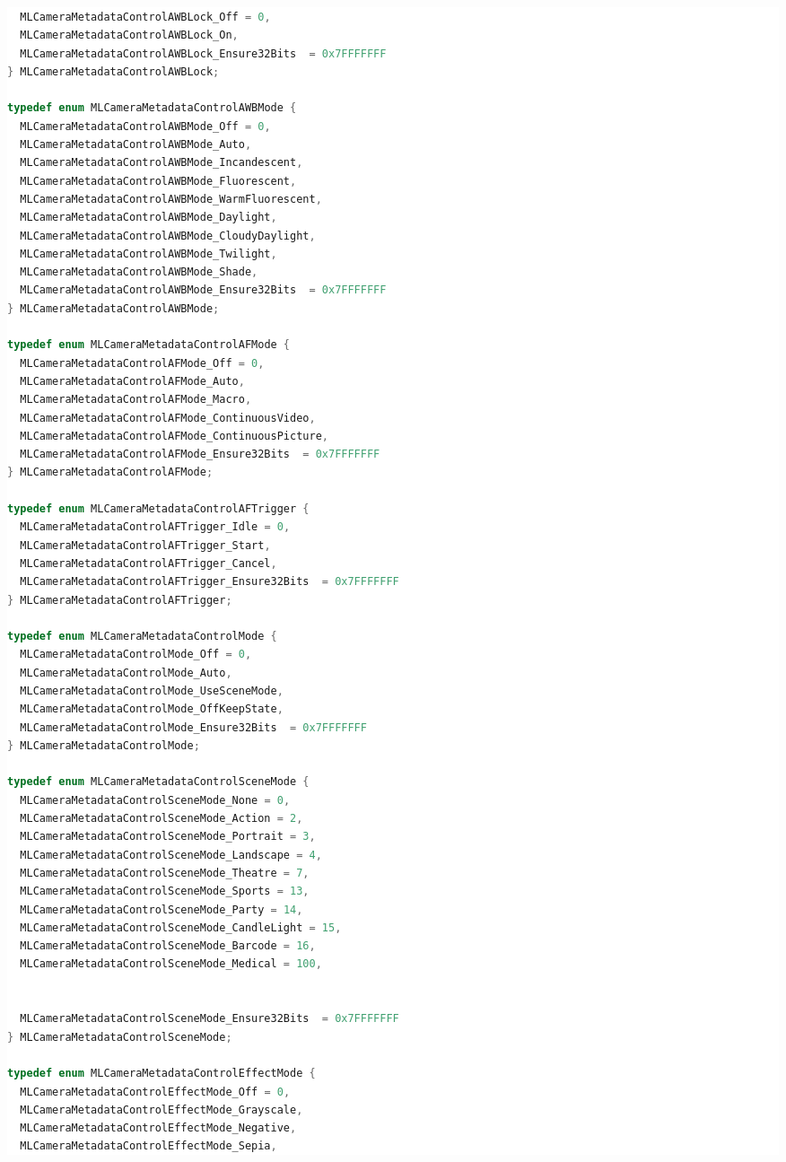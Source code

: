 ```cpp
  MLCameraMetadataControlAWBLock_Off = 0,
  MLCameraMetadataControlAWBLock_On,
  MLCameraMetadataControlAWBLock_Ensure32Bits  = 0x7FFFFFFF
} MLCameraMetadataControlAWBLock;

typedef enum MLCameraMetadataControlAWBMode {
  MLCameraMetadataControlAWBMode_Off = 0,
  MLCameraMetadataControlAWBMode_Auto,
  MLCameraMetadataControlAWBMode_Incandescent,
  MLCameraMetadataControlAWBMode_Fluorescent,
  MLCameraMetadataControlAWBMode_WarmFluorescent,
  MLCameraMetadataControlAWBMode_Daylight,
  MLCameraMetadataControlAWBMode_CloudyDaylight,
  MLCameraMetadataControlAWBMode_Twilight,
  MLCameraMetadataControlAWBMode_Shade,
  MLCameraMetadataControlAWBMode_Ensure32Bits  = 0x7FFFFFFF
} MLCameraMetadataControlAWBMode;

typedef enum MLCameraMetadataControlAFMode {
  MLCameraMetadataControlAFMode_Off = 0,
  MLCameraMetadataControlAFMode_Auto,
  MLCameraMetadataControlAFMode_Macro,
  MLCameraMetadataControlAFMode_ContinuousVideo,
  MLCameraMetadataControlAFMode_ContinuousPicture,
  MLCameraMetadataControlAFMode_Ensure32Bits  = 0x7FFFFFFF
} MLCameraMetadataControlAFMode;

typedef enum MLCameraMetadataControlAFTrigger {
  MLCameraMetadataControlAFTrigger_Idle = 0,
  MLCameraMetadataControlAFTrigger_Start,
  MLCameraMetadataControlAFTrigger_Cancel,
  MLCameraMetadataControlAFTrigger_Ensure32Bits  = 0x7FFFFFFF
} MLCameraMetadataControlAFTrigger;

typedef enum MLCameraMetadataControlMode {
  MLCameraMetadataControlMode_Off = 0,
  MLCameraMetadataControlMode_Auto,
  MLCameraMetadataControlMode_UseSceneMode,
  MLCameraMetadataControlMode_OffKeepState,
  MLCameraMetadataControlMode_Ensure32Bits  = 0x7FFFFFFF
} MLCameraMetadataControlMode;

typedef enum MLCameraMetadataControlSceneMode {
  MLCameraMetadataControlSceneMode_None = 0,
  MLCameraMetadataControlSceneMode_Action = 2,
  MLCameraMetadataControlSceneMode_Portrait = 3,
  MLCameraMetadataControlSceneMode_Landscape = 4,
  MLCameraMetadataControlSceneMode_Theatre = 7,
  MLCameraMetadataControlSceneMode_Sports = 13,
  MLCameraMetadataControlSceneMode_Party = 14,
  MLCameraMetadataControlSceneMode_CandleLight = 15,
  MLCameraMetadataControlSceneMode_Barcode = 16,
  MLCameraMetadataControlSceneMode_Medical = 100,


  MLCameraMetadataControlSceneMode_Ensure32Bits  = 0x7FFFFFFF
} MLCameraMetadataControlSceneMode;

typedef enum MLCameraMetadataControlEffectMode {
  MLCameraMetadataControlEffectMode_Off = 0,
  MLCameraMetadataControlEffectMode_Grayscale,
  MLCameraMetadataControlEffectMode_Negative,
  MLCameraMetadataControlEffectMode_Sepia,
```